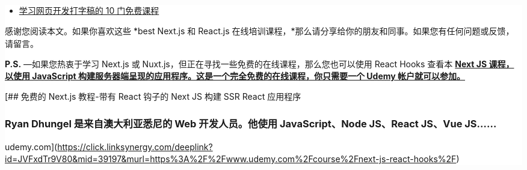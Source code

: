 *   [学习网页开发打字稿的 10 门免费课程](/javarevisited/top-10-free-typescript-courses-to-learn-online-best-of-lot-44bce9da41d1)

感谢您阅读本文。如果你喜欢这些 *best Next.js 和 React.js 在线培训课程，*那么请分享给你的朋友和同事。如果您有任何问题或反馈，请留言。

**P.S.** —如果您热衷于学习 Next.js 或 Nuxt.js，但正在寻找一些免费的在线课程，那么您也可以使用 React Hooks 查看本 [**Next JS 课程，以使用 JavaScript 构建服务器端呈现的应用程序。这是一个完全免费的在线课程，你只需要一个 Udemy 帐户就可以参加。**](https://click.linksynergy.com/deeplink?id=JVFxdTr9V80&mid=39197&murl=https%3A%2F%2Fwww.udemy.com%2Fcourse%2Fnext-js-react-hooks%2F)

[](https://click.linksynergy.com/deeplink?id=JVFxdTr9V80&mid=39197&murl=https%3A%2F%2Fwww.udemy.com%2Fcourse%2Fnext-js-react-hooks%2F) [## 免费的 Next.js 教程-带有 React 钩子的 Next JS 构建 SSR React 应用程序

### Ryan Dhungel 是来自澳大利亚悉尼的 Web 开发人员。他使用 JavaScript、Node JS、React JS、Vue JS……

udemy.com](https://click.linksynergy.com/deeplink?id=JVFxdTr9V80&mid=39197&murl=https%3A%2F%2Fwww.udemy.com%2Fcourse%2Fnext-js-react-hooks%2F)